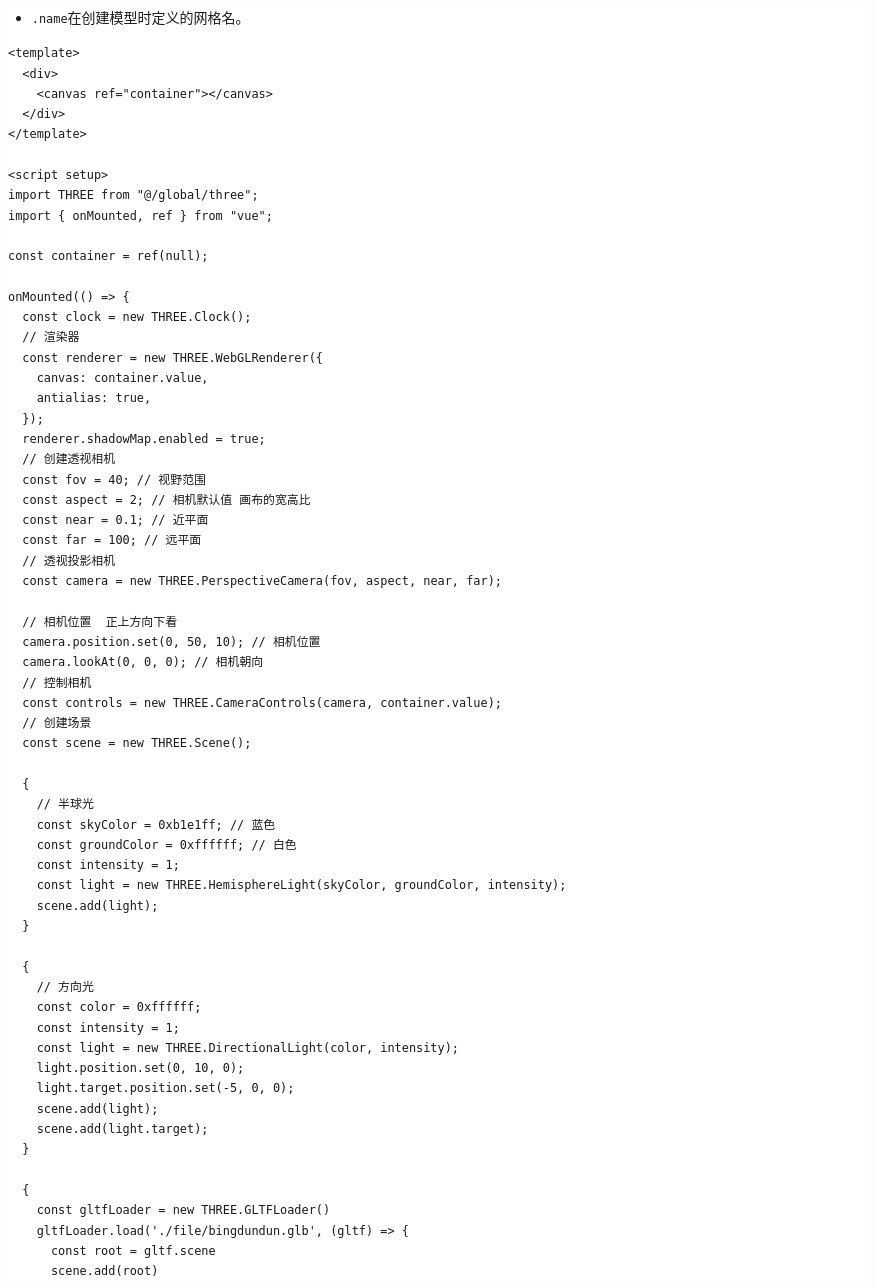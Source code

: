 - `.name`在创建模型时定义的网格名。

```vue
<template>
  <div>
    <canvas ref="container"></canvas>
  </div>
</template>

<script setup>
import THREE from "@/global/three";
import { onMounted, ref } from "vue";

const container = ref(null);

onMounted(() => {
  const clock = new THREE.Clock();
  // 渲染器
  const renderer = new THREE.WebGLRenderer({
    canvas: container.value,
    antialias: true,
  });
  renderer.shadowMap.enabled = true;
  // 创建透视相机
  const fov = 40; // 视野范围
  const aspect = 2; // 相机默认值 画布的宽高比
  const near = 0.1; // 近平面
  const far = 100; // 远平面
  // 透视投影相机
  const camera = new THREE.PerspectiveCamera(fov, aspect, near, far);

  // 相机位置  正上方向下看
  camera.position.set(0, 50, 10); // 相机位置
  camera.lookAt(0, 0, 0); // 相机朝向
  // 控制相机
  const controls = new THREE.CameraControls(camera, container.value);
  // 创建场景
  const scene = new THREE.Scene();

  {
    // 半球光
    const skyColor = 0xb1e1ff; // 蓝色
    const groundColor = 0xffffff; // 白色
    const intensity = 1;
    const light = new THREE.HemisphereLight(skyColor, groundColor, intensity);
    scene.add(light);
  }

  {
    // 方向光
    const color = 0xffffff;
    const intensity = 1;
    const light = new THREE.DirectionalLight(color, intensity);
    light.position.set(0, 10, 0);
    light.target.position.set(-5, 0, 0);
    scene.add(light);
    scene.add(light.target);
  }

  {
    const gltfLoader = new THREE.GLTFLoader()
    gltfLoader.load('./file/bingdundun.glb', (gltf) => {
      const root = gltf.scene
      scene.add(root)
```